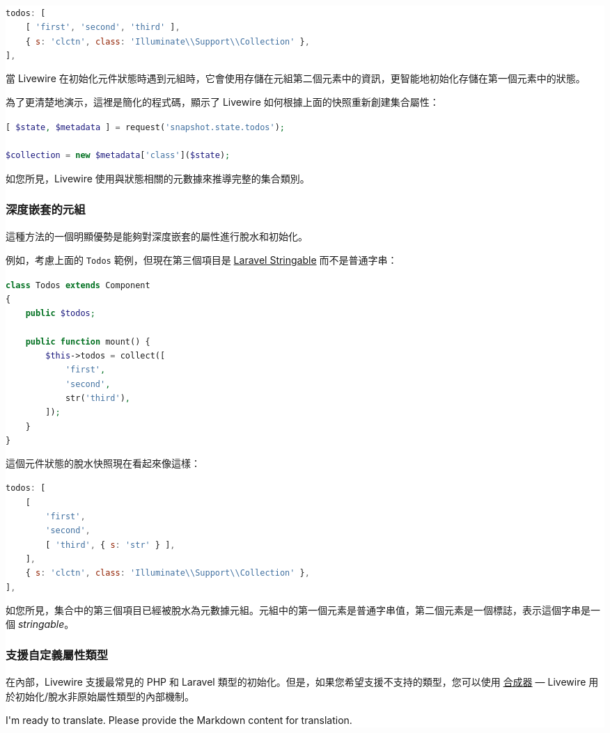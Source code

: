 ```js
todos: [
    [ 'first', 'second', 'third' ],
    { s: 'clctn', class: 'Illuminate\\Support\\Collection' },
],
```

當 Livewire 在初始化元件狀態時遇到元組時，它會使用存儲在元組第二個元素中的資訊，更智能地初始化存儲在第一個元素中的狀態。

為了更清楚地演示，這裡是簡化的程式碼，顯示了 Livewire 如何根據上面的快照重新創建集合屬性：

```php
[ $state, $metadata ] = request('snapshot.state.todos');

$collection = new $metadata['class']($state);
```

如您所見，Livewire 使用與狀態相關的元數據來推導完整的集合類別。

### 深度嵌套的元組

這種方法的一個明顯優勢是能夠對深度嵌套的屬性進行脫水和初始化。

例如，考慮上面的 `Todos` 範例，但現在第三個項目是 [Laravel Stringable](https://laravel.com/docs/helpers#method-str) 而不是普通字串：

```php
class Todos extends Component
{
    public $todos;

    public function mount() {
        $this->todos = collect([
            'first',
            'second',
            str('third'),
        ]);
    }
}
```

這個元件狀態的脫水快照現在看起來像這樣：

```js
todos: [
    [
        'first',
        'second',
        [ 'third', { s: 'str' } ],
    ],
    { s: 'clctn', class: 'Illuminate\\Support\\Collection' },
],
```

如您所見，集合中的第三個項目已經被脫水為元數據元組。元組中的第一個元素是普通字串值，第二個元素是一個標誌，表示這個字串是一個 _stringable_。

### 支援自定義屬性類型

在內部，Livewire 支援最常見的 PHP 和 Laravel 類型的初始化。但是，如果您希望支援不支持的類型，您可以使用 [合成器](/docs/synthesizers) — Livewire 用於初始化/脫水非原始屬性類型的內部機制。

I'm ready to translate. Please provide the Markdown content for translation.
